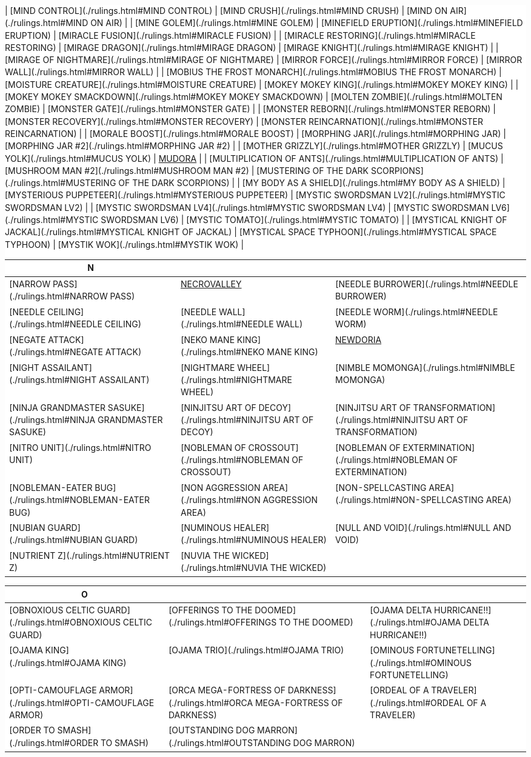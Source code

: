 | [MIND CONTROL](./rulings.html#MIND CONTROL)                  | [MIND CRUSH](./rulings.html#MIND CRUSH)                      | [MIND ON AIR](./rulings.html#MIND ON AIR)                    |
| [MINE GOLEM](./rulings.html#MINE GOLEM)                      | [MINEFIELD ERUPTION](./rulings.html#MINEFIELD ERUPTION)      | [MIRACLE FUSION](./rulings.html#MIRACLE FUSION)              |
| [MIRACLE RESTORING](./rulings.html#MIRACLE RESTORING)        | [MIRAGE DRAGON](./rulings.html#MIRAGE DRAGON)                | [MIRAGE KNIGHT](./rulings.html#MIRAGE KNIGHT)                |
| [MIRAGE OF NIGHTMARE](./rulings.html#MIRAGE OF NIGHTMARE)    | [MIRROR FORCE](./rulings.html#MIRROR FORCE)                  | [MIRROR WALL](./rulings.html#MIRROR WALL)                    |
| [MOBIUS THE FROST MONARCH](./rulings.html#MOBIUS THE FROST MONARCH) | [MOISTURE CREATURE](./rulings.html#MOISTURE CREATURE)        | [MOKEY MOKEY KING](./rulings.html#MOKEY MOKEY KING)          |
| [MOKEY MOKEY SMACKDOWN](./rulings.html#MOKEY MOKEY SMACKDOWN) | [MOLTEN ZOMBIE](./rulings.html#MOLTEN ZOMBIE)                | [MONSTER GATE](./rulings.html#MONSTER GATE)                  |
| [MONSTER REBORN](./rulings.html#MONSTER REBORN)              | [MONSTER RECOVERY](./rulings.html#MONSTER RECOVERY)          | [MONSTER REINCARNATION](./rulings.html#MONSTER REINCARNATION) |
| [MORALE BOOST](./rulings.html#MORALE BOOST)                  | [MORPHING JAR](./rulings.html#MORPHING JAR)                  | [MORPHING JAR #2](./rulings.html#MORPHING JAR #2)            |
| [MOTHER GRIZZLY](./rulings.html#MOTHER GRIZZLY)              | [MUCUS YOLK](./rulings.html#MUCUS YOLK)                      | [MUDORA](./rulings.html#MUDORA)                              |
| [MULTIPLICATION OF ANTS](./rulings.html#MULTIPLICATION OF ANTS) | [MUSHROOM MAN #2](./rulings.html#MUSHROOM MAN #2)            | [MUSTERING OF THE DARK SCORPIONS](./rulings.html#MUSTERING OF THE DARK SCORPIONS) |
| [MY BODY AS A SHIELD](./rulings.html#MY BODY AS A SHIELD)    | [MYSTERIOUS PUPPETEER](./rulings.html#MYSTERIOUS PUPPETEER)  | [MYSTIC SWORDSMAN LV2](./rulings.html#MYSTIC SWORDSMAN LV2)  |
| [MYSTIC SWORDSMAN LV4](./rulings.html#MYSTIC SWORDSMAN LV4)  | [MYSTIC SWORDSMAN LV6](./rulings.html#MYSTIC SWORDSMAN LV6)  | [MYSTIC TOMATO](./rulings.html#MYSTIC TOMATO)                |
| [MYSTICAL KNIGHT OF JACKAL](./rulings.html#MYSTICAL KNIGHT OF JACKAL) | [MYSTICAL SPACE TYPHOON](./rulings.html#MYSTICAL SPACE TYPHOON) | [MYSTIK WOK](./rulings.html#MYSTIK WOK\)                     |



| N                                                            |                                                              |                                                              |
| ------------------------------------------------------------ | ------------------------------------------------------------ | ------------------------------------------------------------ |
| [NARROW PASS](./rulings.html#NARROW PASS)                    | [NECROVALLEY](./rulings.html#NECROVALLEY)                    | [NEEDLE BURROWER](./rulings.html#NEEDLE BURROWER)            |
| [NEEDLE CEILING](./rulings.html#NEEDLE CEILING)              | [NEEDLE WALL](./rulings.html#NEEDLE WALL)                    | [NEEDLE WORM](./rulings.html#NEEDLE WORM)                    |
| [NEGATE ATTACK](./rulings.html#NEGATE ATTACK)                | [NEKO MANE KING](./rulings.html#NEKO MANE KING)              | [NEWDORIA](./rulings.html#NEWDORIA)                          |
| [NIGHT ASSAILANT](./rulings.html#NIGHT ASSAILANT)            | [NIGHTMARE WHEEL](./rulings.html#NIGHTMARE WHEEL)            | [NIMBLE MOMONGA](./rulings.html#NIMBLE MOMONGA)              |
| [NINJA GRANDMASTER SASUKE](./rulings.html#NINJA GRANDMASTER SASUKE) | [NINJITSU ART OF DECOY](./rulings.html#NINJITSU ART OF DECOY) | [NINJITSU ART OF TRANSFORMATION](./rulings.html#NINJITSU ART OF TRANSFORMATION) |
| [NITRO UNIT](./rulings.html#NITRO UNIT)                      | [NOBLEMAN OF CROSSOUT](./rulings.html#NOBLEMAN OF CROSSOUT)  | [NOBLEMAN OF EXTERMINATION](./rulings.html#NOBLEMAN OF EXTERMINATION) |
| [NOBLEMAN-EATER BUG](./rulings.html#NOBLEMAN-EATER BUG)      | [NON AGGRESSION AREA](./rulings.html#NON AGGRESSION AREA)    | [NON-SPELLCASTING AREA](./rulings.html#NON-SPELLCASTING AREA) |
| [NUBIAN GUARD](./rulings.html#NUBIAN GUARD)                  | [NUMINOUS HEALER](./rulings.html#NUMINOUS HEALER)            | [NULL AND VOID](./rulings.html#NULL AND VOID)                |
| [NUTRIENT Z](./rulings.html#NUTRIENT Z)                      | [NUVIA THE WICKED](./rulings.html#NUVIA THE WICKED)          |                                                              |



| O                                                            |                                                              |                                                              |
| ------------------------------------------------------------ | ------------------------------------------------------------ | ------------------------------------------------------------ |
| [OBNOXIOUS CELTIC GUARD](./rulings.html#OBNOXIOUS CELTIC GUARD) | [OFFERINGS TO THE DOOMED](./rulings.html#OFFERINGS TO THE DOOMED) | [OJAMA DELTA HURRICANE!!](./rulings.html#OJAMA DELTA HURRICANE!!) |
| [OJAMA KING](./rulings.html#OJAMA KING)                      | [OJAMA TRIO](./rulings.html#OJAMA TRIO)                      | [OMINOUS FORTUNETELLING](./rulings.html#OMINOUS FORTUNETELLING) |
| [OPTI-CAMOUFLAGE ARMOR](./rulings.html#OPTI-CAMOUFLAGE ARMOR) | [ORCA MEGA-FORTRESS OF DARKNESS](./rulings.html#ORCA MEGA-FORTRESS OF DARKNESS) | [ORDEAL OF A TRAVELER](./rulings.html#ORDEAL OF A TRAVELER)  |
| [ORDER TO SMASH](./rulings.html#ORDER TO SMASH)              | [OUTSTANDING DOG MARRON](./rulings.html#OUTSTANDING DOG MARRON) |                                                              |
